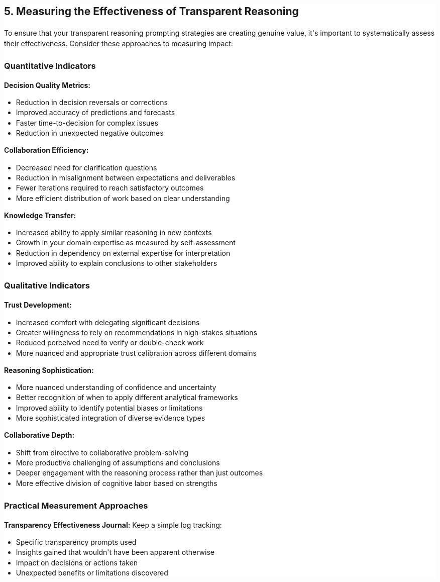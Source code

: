 ## 5. Measuring the Effectiveness of Transparent Reasoning

To ensure that your transparent reasoning prompting strategies are creating genuine value, it's important to systematically assess their effectiveness. Consider these approaches to measuring impact:

### Quantitative Indicators

**Decision Quality Metrics:**
- Reduction in decision reversals or corrections
- Improved accuracy of predictions and forecasts
- Faster time-to-decision for complex issues
- Reduction in unexpected negative outcomes

**Collaboration Efficiency:**
- Decreased need for clarification questions
- Reduction in misalignment between expectations and deliverables
- Fewer iterations required to reach satisfactory outcomes
- More efficient distribution of work based on clear understanding

**Knowledge Transfer:**
- Increased ability to apply similar reasoning in new contexts
- Growth in your domain expertise as measured by self-assessment
- Reduction in dependency on external expertise for interpretation
- Improved ability to explain conclusions to other stakeholders

### Qualitative Indicators

**Trust Development:**
- Increased comfort with delegating significant decisions
- Greater willingness to rely on recommendations in high-stakes situations
- Reduced perceived need to verify or double-check work
- More nuanced and appropriate trust calibration across different domains

**Reasoning Sophistication:**
- More nuanced understanding of confidence and uncertainty
- Better recognition of when to apply different analytical frameworks
- Improved ability to identify potential biases or limitations
- More sophisticated integration of diverse evidence types

**Collaborative Depth:**
- Shift from directive to collaborative problem-solving
- More productive challenging of assumptions and conclusions
- Deeper engagement with the reasoning process rather than just outcomes
- More effective division of cognitive labor based on strengths

### Practical Measurement Approaches

**Transparency Effectiveness Journal:**
Keep a simple log tracking:
- Specific transparency prompts used
- Insights gained that wouldn't have been apparent otherwise
- Impact on decisions or actions taken
- Unexpected benefits or limitations discovered
